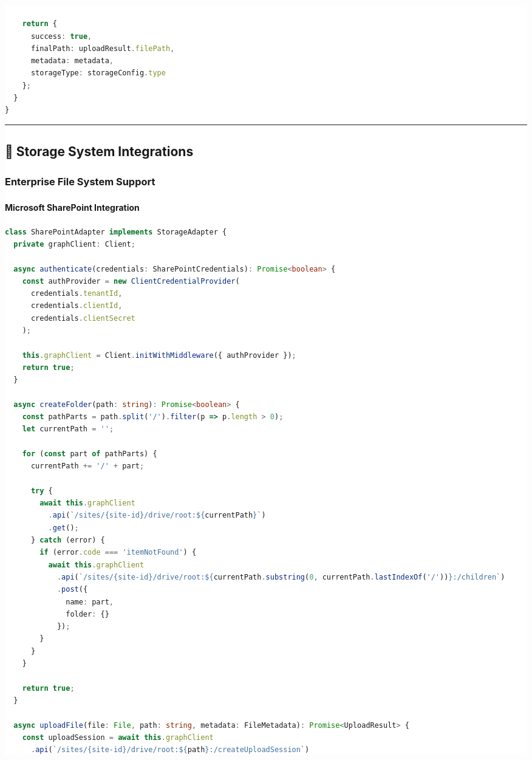 ```typescript
    
    return {
      success: true,
      finalPath: uploadResult.filePath,
      metadata: metadata,
      storageType: storageConfig.type
    };
  }
}
```

---

## 📂 Storage System Integrations

### Enterprise File System Support

#### Microsoft SharePoint Integration
```typescript
class SharePointAdapter implements StorageAdapter {
  private graphClient: Client;
  
  async authenticate(credentials: SharePointCredentials): Promise<boolean> {
    const authProvider = new ClientCredentialProvider(
      credentials.tenantId,
      credentials.clientId,
      credentials.clientSecret
    );
    
    this.graphClient = Client.initWithMiddleware({ authProvider });
    return true;
  }
  
  async createFolder(path: string): Promise<boolean> {
    const pathParts = path.split('/').filter(p => p.length > 0);
    let currentPath = '';
    
    for (const part of pathParts) {
      currentPath += '/' + part;
      
      try {
        await this.graphClient
          .api(`/sites/{site-id}/drive/root:${currentPath}`)
          .get();
      } catch (error) {
        if (error.code === 'itemNotFound') {
          await this.graphClient
            .api(`/sites/{site-id}/drive/root:${currentPath.substring(0, currentPath.lastIndexOf('/'))}:/children`)
            .post({
              name: part,
              folder: {}
            });
        }
      }
    }
    
    return true;
  }
  
  async uploadFile(file: File, path: string, metadata: FileMetadata): Promise<UploadResult> {
    const uploadSession = await this.graphClient
      .api(`/sites/{site-id}/drive/root:${path}:/createUploadSession`)
```